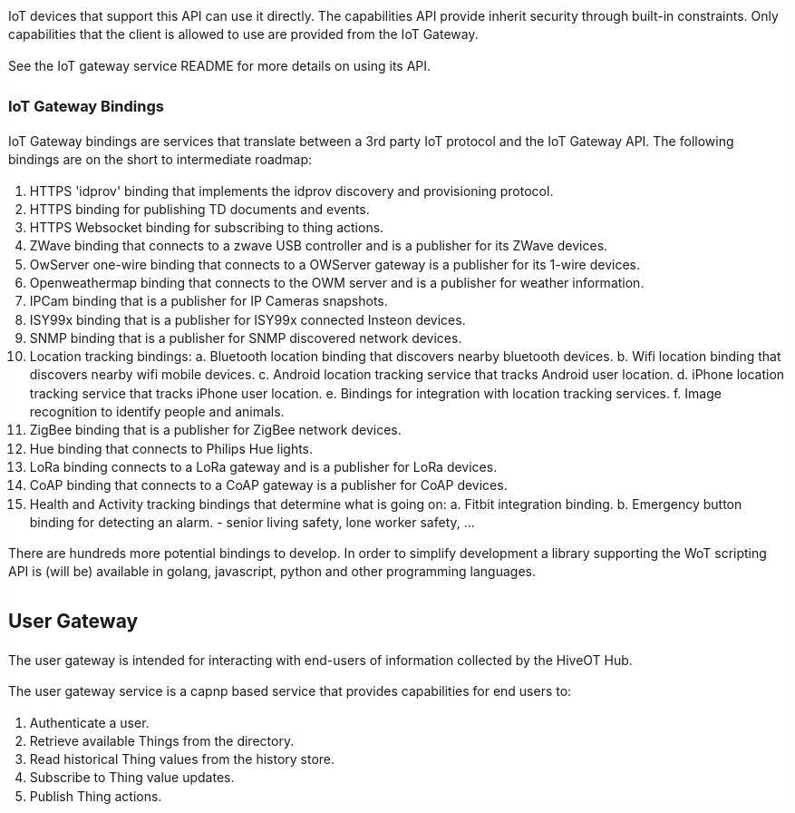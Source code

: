 IoT devices that support this API can use it directly. The capabilities API provide inherit security through built-in constraints. Only capabilities that the client is allowed to use are provided from the IoT Gateway. 

See the IoT gateway service README for more details on using its API.

### IoT Gateway Bindings

IoT Gateway bindings are services that translate between a 3rd party IoT protocol and the IoT Gateway API. The following bindings are on the short to intermediate roadmap:

1. HTTPS 'idprov' binding that implements the idprov discovery and provisioning protocol.
2. HTTPS binding for publishing TD documents and events.
3. HTTPS Websocket binding for subscribing to thing actions.
4. ZWave binding that connects to a zwave USB controller and is a publisher for its ZWave devices.
5. OwServer one-wire binding that connects to a OWServer gateway is a publisher for its 1-wire devices.
6. Openweathermap binding that connects to the OWM server and is a publisher for weather information.
7. IPCam binding that is a publisher for IP Cameras snapshots.
8. ISY99x binding that is a publisher for ISY99x connected Insteon devices.
9. SNMP binding that is a publisher for SNMP discovered network devices.
10. Location tracking bindings:
    a. Bluetooth location binding that discovers nearby bluetooth devices.
    b. Wifi location binding that discovers nearby wifi mobile devices.
    c. Android location tracking service that tracks Android user location.
    d. iPhone location tracking service that tracks iPhone user location.
    e. Bindings for integration with location tracking services.
    f. Image recognition to identify people and animals.
11. ZigBee binding that is a publisher for ZigBee network devices.
12. Hue binding that connects to Philips Hue lights.
13. LoRa binding connects to a LoRa gateway and is a publisher for LoRa devices.
14. CoAP binding that connects to a CoAP gateway is a publisher for CoAP devices.
15. Health and Activity tracking bindings that determine what is going on:
    a. Fitbit integration binding.
    b. Emergency button binding for detecting an alarm. - senior living safety, lone worker safety, ...

There are hundreds more potential bindings to develop. In order to simplify development a library supporting the WoT scripting API is (will be) available in golang, javascript, python and other programming languages.

## User Gateway

The user gateway is intended for interacting with end-users of information collected by the HiveOT Hub.

The user gateway service is a capnp based service that provides capabilities for end users to:
1. Authenticate a user.
2. Retrieve available Things from the directory. 
3. Read historical Thing values from the history store.
4. Subscribe to Thing value updates.
5. Publish Thing actions.
